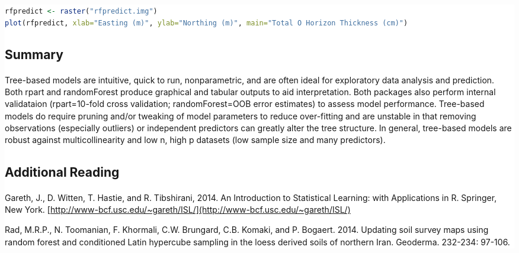 ```r
rfpredict <- raster("rfpredict.img")
plot(rfpredict, xlab="Easting (m)", ylab="Northing (m)", main="Total O Horizon Thickness (cm)")
```


## Summary
Tree-based models are intuitive, quick to run, nonparametric, and are often ideal for exploratory data analysis and prediction. Both rpart and randomForest produce graphical and tabular outputs to aid interpretation. Both packages also perform internal validataion (rpart=10-fold cross validation; randomForest=OOB error estimates) to assess model performance. Tree-based models do require pruning and/or tweaking of model parameters to reduce over-fitting and are unstable in that removing observations (especially outliers) or independent predictors can greatly alter the tree structure. In general, tree-based models are robust against multicollinearity and low n, high p datasets (low sample size and many predictors).


## Additional Reading

Gareth, J., D. Witten, T. Hastie, and R. Tibshirani, 2014. An Introduction to Statistical Learning: with Applications in R. Springer, New York. [http://www-bcf.usc.edu/~gareth/ISL/](http://www-bcf.usc.edu/~gareth/ISL/)

Rad, M.R.P., N. Toomanian, F. Khormali, C.W. Brungard, C.B. Komaki, and P. Bogaert. 2014. Updating soil survey maps using random forest and conditioned Latin hypercube sampling in the loess derived soils of northern Iran. Geoderma. 232-234: 97-106. 


